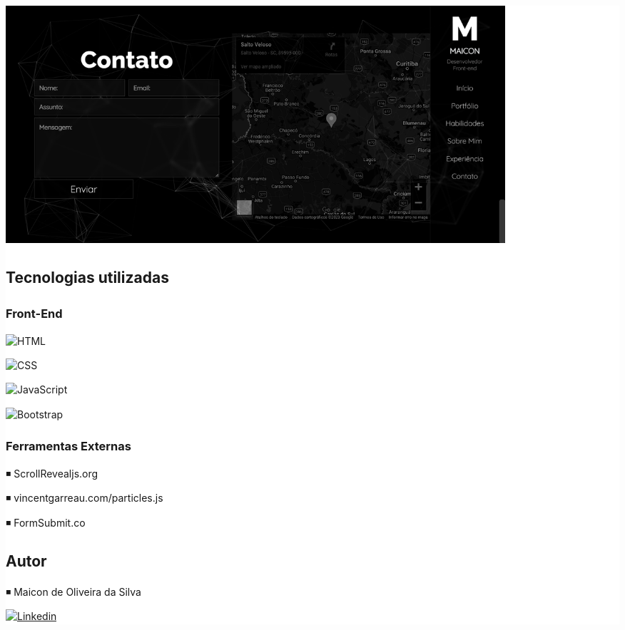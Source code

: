 <img src="img/DESKTOP5.PNG" width="700px"/>

## Tecnologias utilizadas

### Front-End
![HTML](https://img.shields.io/badge/HTML5-E34F26?style=for-the-badge&logo=html5&logoColor=white)

![CSS](https://img.shields.io/badge/CSS-239120?&style=for-the-badge&logo=css3&logoColor=white)

![JavaScript](https://img.shields.io/badge/JavaScript-323330?style=for-the-badge&logo=javascript&logoColor=F7DF1E)

![Bootstrap](https://img.shields.io/badge/Bootstrap-563D7C?style=for-the-badge&logo=bootstrap&logoColor=white)

### Ferramentas Externas

◾ ScrollRevealjs.org

◾️ vincentgarreau.com/particles.js

◾️ FormSubmit.co

## Autor

◾️ Maicon de Oliveira da Silva

[![Linkedin](https://img.shields.io/badge/LinkedIn-0077B5?style=for-the-badge&logo=linkedin&logoColor=white)](https://www.linkedin.com/in/maicon-de-oliveira-da-silva-b60693249/)
